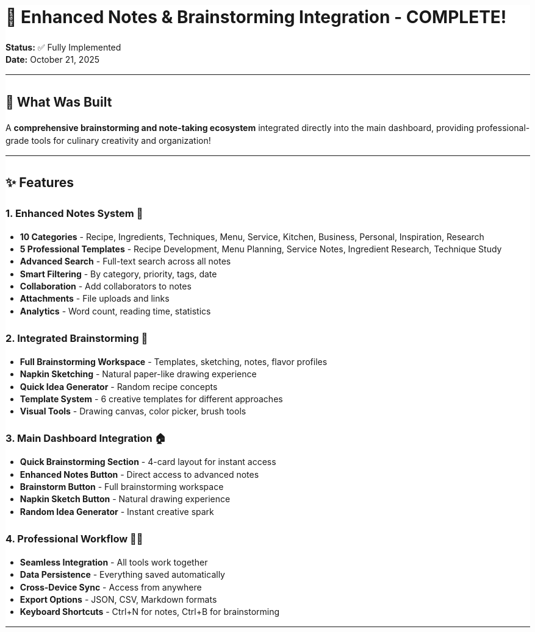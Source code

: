 # 📝 Enhanced Notes & Brainstorming Integration - COMPLETE!

**Status:** ✅ Fully Implemented  
**Date:** October 21, 2025

---

## 🎉 What Was Built

A **comprehensive brainstorming and note-taking ecosystem** integrated directly into the main dashboard, providing professional-grade tools for culinary creativity and organization!

---

## ✨ Features

### 1. **Enhanced Notes System** 📝
- **10 Categories** - Recipe, Ingredients, Techniques, Menu, Service, Kitchen, Business, Personal, Inspiration, Research
- **5 Professional Templates** - Recipe Development, Menu Planning, Service Notes, Ingredient Research, Technique Study
- **Advanced Search** - Full-text search across all notes
- **Smart Filtering** - By category, priority, tags, date
- **Collaboration** - Add collaborators to notes
- **Attachments** - File uploads and links
- **Analytics** - Word count, reading time, statistics

### 2. **Integrated Brainstorming** 🧠
- **Full Brainstorming Workspace** - Templates, sketching, notes, flavor profiles
- **Napkin Sketching** - Natural paper-like drawing experience
- **Quick Idea Generator** - Random recipe concepts
- **Template System** - 6 creative templates for different approaches
- **Visual Tools** - Drawing canvas, color picker, brush tools

### 3. **Main Dashboard Integration** 🏠
- **Quick Brainstorming Section** - 4-card layout for instant access
- **Enhanced Notes Button** - Direct access to advanced notes
- **Brainstorm Button** - Full brainstorming workspace
- **Napkin Sketch Button** - Natural drawing experience
- **Random Idea Generator** - Instant creative spark

### 4. **Professional Workflow** 👨‍🍳
- **Seamless Integration** - All tools work together
- **Data Persistence** - Everything saved automatically
- **Cross-Device Sync** - Access from anywhere
- **Export Options** - JSON, CSV, Markdown formats
- **Keyboard Shortcuts** - Ctrl+N for notes, Ctrl+B for brainstorming

---
